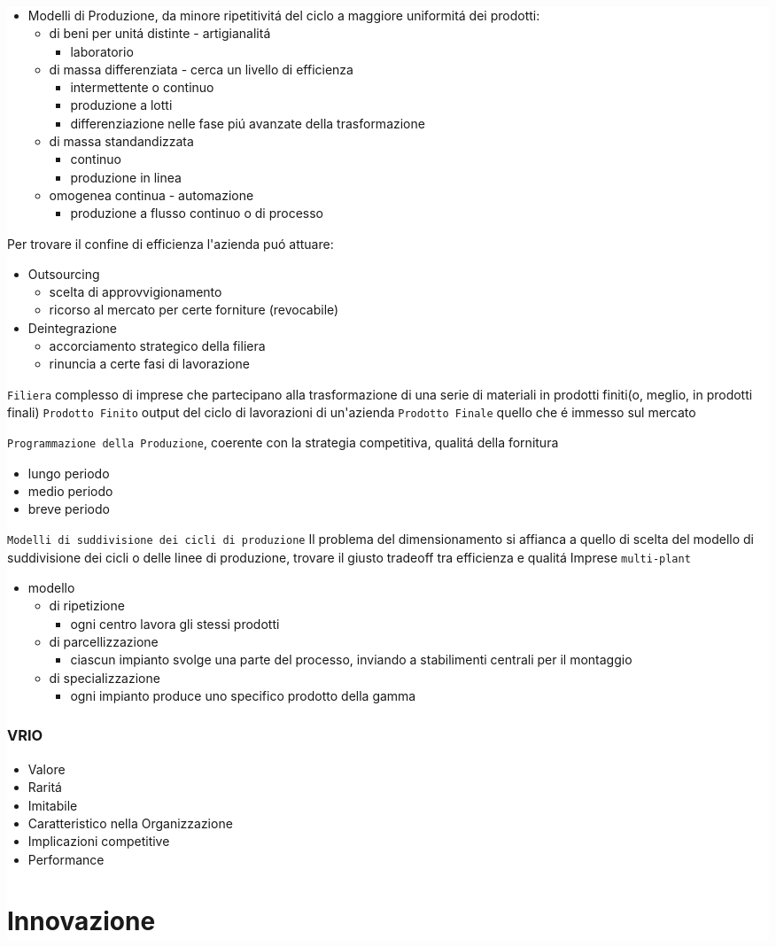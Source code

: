 - Modelli di Produzione, da minore ripetitivitá del ciclo a maggiore uniformitá dei prodotti:
  - di beni per unitá distinte - artigianalitá
    - laboratorio
  - di massa differenziata - cerca un livello di efficienza
    - intermettente o continuo
    - produzione a lotti
    - differenziazione nelle fase piú avanzate della trasformazione
  - di massa standandizzata
    - continuo
    - produzione in linea
  - omogenea continua - automazione
    - produzione a flusso continuo o di processo

Per trovare il confine di efficienza l'azienda puó attuare:

- Outsourcing
  - scelta di approvvigionamento
  - ricorso al mercato per certe forniture (revocabile)
- Deintegrazione
  - accorciamento strategico della filiera
  - rinuncia a certe fasi di lavorazione

`Filiera` complesso di imprese che partecipano alla trasformazione di una serie di materiali in prodotti finiti(o, meglio, in prodotti finali) `Prodotto Finito` output del ciclo di lavorazioni di un'azienda `Prodotto Finale` quello che é immesso sul mercato

`Programmazione della Produzione`, coerente con la strategia competitiva, qualitá della fornitura

- lungo periodo
- medio periodo
- breve periodo

`Modelli di suddivisione dei cicli di produzione` Il problema del dimensionamento si affianca a quello di scelta del modello di suddivisione dei cicli o delle linee di produzione, trovare il giusto tradeoff tra efficienza e qualitá Imprese `multi-plant`

- modello
  - di ripetizione
    - ogni centro lavora gli stessi prodotti
  - di parcellizzazione
    - ciascun impianto svolge una parte del processo, inviando a stabilimenti centrali per il montaggio
  - di specializzazione
    - ogni impianto produce uno specifico prodotto della gamma

### VRIO

- Valore
- Raritá
- Imitabile
- Caratteristico nella Organizzazione
- Implicazioni competitive
- Performance

# Innovazione
